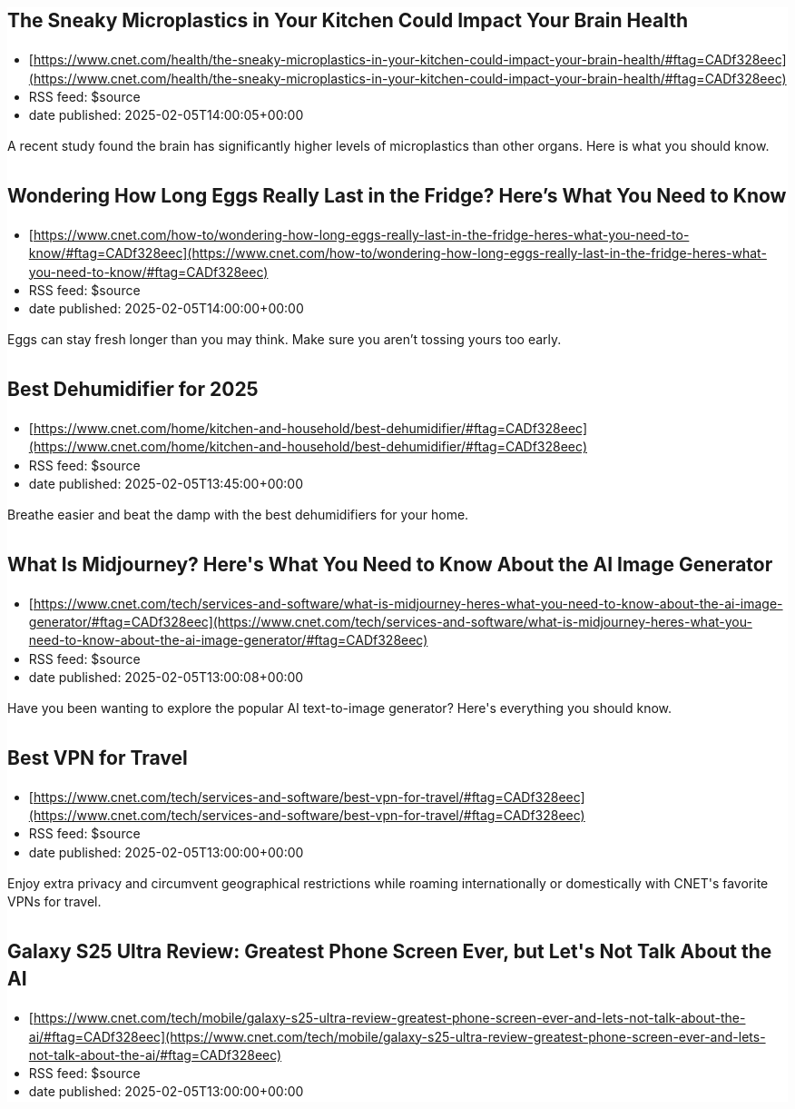 ## The Sneaky Microplastics in Your Kitchen Could Impact Your Brain Health
 - [https://www.cnet.com/health/the-sneaky-microplastics-in-your-kitchen-could-impact-your-brain-health/#ftag=CADf328eec](https://www.cnet.com/health/the-sneaky-microplastics-in-your-kitchen-could-impact-your-brain-health/#ftag=CADf328eec)
 - RSS feed: $source
 - date published: 2025-02-05T14:00:05+00:00

A recent study found the brain has significantly higher levels of microplastics than other organs. Here is what you should know.

## Wondering How Long Eggs Really Last in the Fridge? Here’s What You Need to Know
 - [https://www.cnet.com/how-to/wondering-how-long-eggs-really-last-in-the-fridge-heres-what-you-need-to-know/#ftag=CADf328eec](https://www.cnet.com/how-to/wondering-how-long-eggs-really-last-in-the-fridge-heres-what-you-need-to-know/#ftag=CADf328eec)
 - RSS feed: $source
 - date published: 2025-02-05T14:00:00+00:00

Eggs can stay fresh longer than you may think. Make sure you aren’t tossing yours too early.

## Best Dehumidifier for 2025
 - [https://www.cnet.com/home/kitchen-and-household/best-dehumidifier/#ftag=CADf328eec](https://www.cnet.com/home/kitchen-and-household/best-dehumidifier/#ftag=CADf328eec)
 - RSS feed: $source
 - date published: 2025-02-05T13:45:00+00:00

Breathe easier and beat the damp with the best dehumidifiers for your home.

## What Is Midjourney? Here's What You Need to Know About the AI Image Generator
 - [https://www.cnet.com/tech/services-and-software/what-is-midjourney-heres-what-you-need-to-know-about-the-ai-image-generator/#ftag=CADf328eec](https://www.cnet.com/tech/services-and-software/what-is-midjourney-heres-what-you-need-to-know-about-the-ai-image-generator/#ftag=CADf328eec)
 - RSS feed: $source
 - date published: 2025-02-05T13:00:08+00:00

Have you been wanting to explore the popular AI text-to-image generator? Here's everything you should know.

## Best VPN for Travel
 - [https://www.cnet.com/tech/services-and-software/best-vpn-for-travel/#ftag=CADf328eec](https://www.cnet.com/tech/services-and-software/best-vpn-for-travel/#ftag=CADf328eec)
 - RSS feed: $source
 - date published: 2025-02-05T13:00:00+00:00

Enjoy extra privacy and circumvent geographical restrictions while roaming internationally or domestically with CNET's favorite VPNs for travel.

## Galaxy S25 Ultra Review: Greatest Phone Screen Ever, but Let's Not Talk About the AI
 - [https://www.cnet.com/tech/mobile/galaxy-s25-ultra-review-greatest-phone-screen-ever-and-lets-not-talk-about-the-ai/#ftag=CADf328eec](https://www.cnet.com/tech/mobile/galaxy-s25-ultra-review-greatest-phone-screen-ever-and-lets-not-talk-about-the-ai/#ftag=CADf328eec)
 - RSS feed: $source
 - date published: 2025-02-05T13:00:00+00:00
